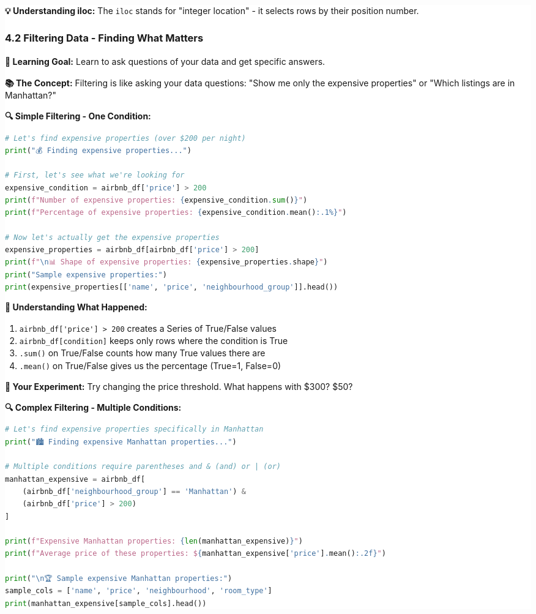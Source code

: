 **💡 Understanding iloc:** The `iloc` stands for "integer location" - it selects rows by their position number.

### 4.2 Filtering Data - Finding What Matters

**🎯 Learning Goal:** Learn to ask questions of your data and get specific answers.

**📚 The Concept:** Filtering is like asking your data questions: "Show me only the expensive properties" or "Which listings are in Manhattan?"

**🔍 Simple Filtering - One Condition:**

```python
# Let's find expensive properties (over $200 per night)
print("💰 Finding expensive properties...")

# First, let's see what we're looking for
expensive_condition = airbnb_df['price'] > 200
print(f"Number of expensive properties: {expensive_condition.sum()}")
print(f"Percentage of expensive properties: {expensive_condition.mean():.1%}")

# Now let's actually get the expensive properties
expensive_properties = airbnb_df[airbnb_df['price'] > 200]
print(f"\n📊 Shape of expensive properties: {expensive_properties.shape}")
print("Sample expensive properties:")
print(expensive_properties[['name', 'price', 'neighbourhood_group']].head())
```

**🤔 Understanding What Happened:**
1. `airbnb_df['price'] > 200` creates a Series of True/False values
2. `airbnb_df[condition]` keeps only rows where the condition is True
3. `.sum()` on True/False counts how many True values there are
4. `.mean()` on True/False gives us the percentage (True=1, False=0)

**🎯 Your Experiment:** Try changing the price threshold. What happens with $300? $50?

**🔍 Complex Filtering - Multiple Conditions:**

```python
# Let's find expensive properties specifically in Manhattan
print("🏙️ Finding expensive Manhattan properties...")

# Multiple conditions require parentheses and & (and) or | (or)
manhattan_expensive = airbnb_df[
    (airbnb_df['neighbourhood_group'] == 'Manhattan') & 
    (airbnb_df['price'] > 200)
]

print(f"Expensive Manhattan properties: {len(manhattan_expensive)}")
print(f"Average price of these properties: ${manhattan_expensive['price'].mean():.2f}")

print("\n🏆 Sample expensive Manhattan properties:")
sample_cols = ['name', 'price', 'neighbourhood', 'room_type']
print(manhattan_expensive[sample_cols].head())
```
